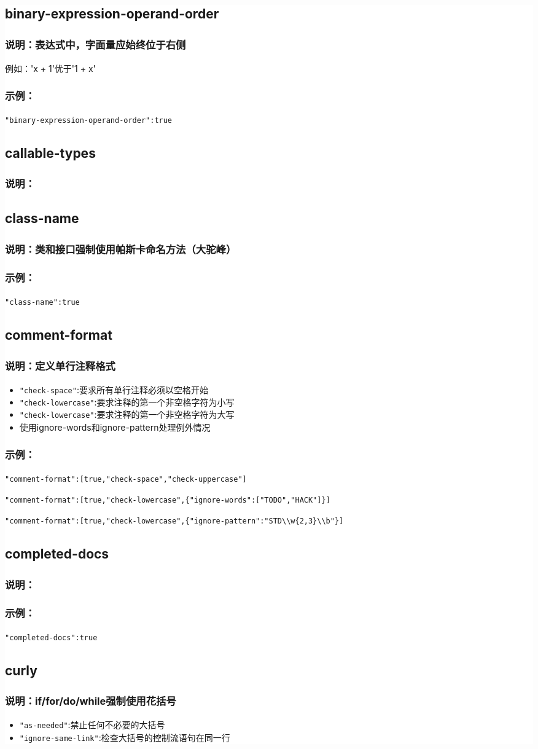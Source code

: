 ## binary-expression-operand-order
### 说明：表达式中，字面量应始终位于右侧
例如：'x + 1'优于'1 + x'
### 示例：
```
"binary-expression-operand-order":true
```

## callable-types
### 说明：

## class-name
### 说明：类和接口强制使用帕斯卡命名方法（大驼峰）
### 示例：
```
"class-name":true
```

## comment-format
### 说明：定义单行注释格式
- `"check-space"`:要求所有单行注释必须以空格开始
- `"check-lowercase"`:要求注释的第一个非空格字符为小写
- `"check-lowercase"`:要求注释的第一个非空格字符为大写
- 使用ignore-words和ignore-pattern处理例外情况

### 示例：
```
"comment-format":[true,"check-space","check-uppercase"]
```
```
"comment-format":[true,"check-lowercase",{"ignore-words":["TODO","HACK"]}]
```
```
"comment-format":[true,"check-lowercase",{"ignore-pattern":"STD\\w{2,3}\\b"}]
```

## completed-docs
### 说明：
### 示例：
```
"completed-docs":true 
```

## curly
### 说明：if/for/do/while强制使用花括号
- `"as-needed"`:禁止任何不必要的大括号
- `"ignore-same-link"`:检查大括号的控制流语句在同一行
